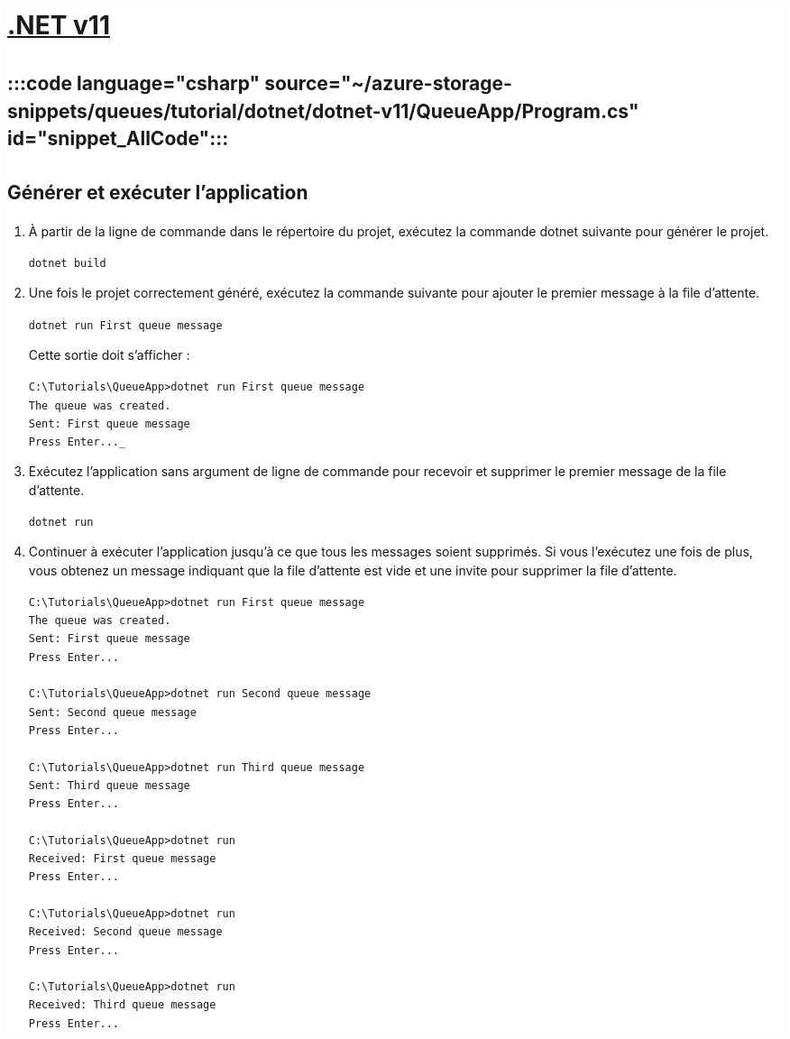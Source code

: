    # <a name="net-v11"></a>[.NET v11](#tab/dotnetv11)

   :::code language="csharp" source="~/azure-storage-snippets/queues/tutorial/dotnet/dotnet-v11/QueueApp/Program.cs" id="snippet_AllCode":::
   ---

## <a name="build-and-run-the-app"></a>Générer et exécuter l’application

1. À partir de la ligne de commande dans le répertoire du projet, exécutez la commande dotnet suivante pour générer le projet.

   ```console
   dotnet build
   ```

1. Une fois le projet correctement généré, exécutez la commande suivante pour ajouter le premier message à la file d’attente.

   ```console
   dotnet run First queue message
   ```

   Cette sortie doit s’afficher :

   ```output
   C:\Tutorials\QueueApp>dotnet run First queue message
   The queue was created.
   Sent: First queue message
   Press Enter..._
   ```

1. Exécutez l’application sans argument de ligne de commande pour recevoir et supprimer le premier message de la file d’attente.

   ```console
   dotnet run
   ```

1. Continuer à exécuter l’application jusqu’à ce que tous les messages soient supprimés. Si vous l’exécutez une fois de plus, vous obtenez un message indiquant que la file d’attente est vide et une invite pour supprimer la file d’attente.

   ```output
   C:\Tutorials\QueueApp>dotnet run First queue message
   The queue was created.
   Sent: First queue message
   Press Enter...

   C:\Tutorials\QueueApp>dotnet run Second queue message
   Sent: Second queue message
   Press Enter...

   C:\Tutorials\QueueApp>dotnet run Third queue message
   Sent: Third queue message
   Press Enter...

   C:\Tutorials\QueueApp>dotnet run
   Received: First queue message
   Press Enter...

   C:\Tutorials\QueueApp>dotnet run
   Received: Second queue message
   Press Enter...

   C:\Tutorials\QueueApp>dotnet run
   Received: Third queue message
   Press Enter...
   ```